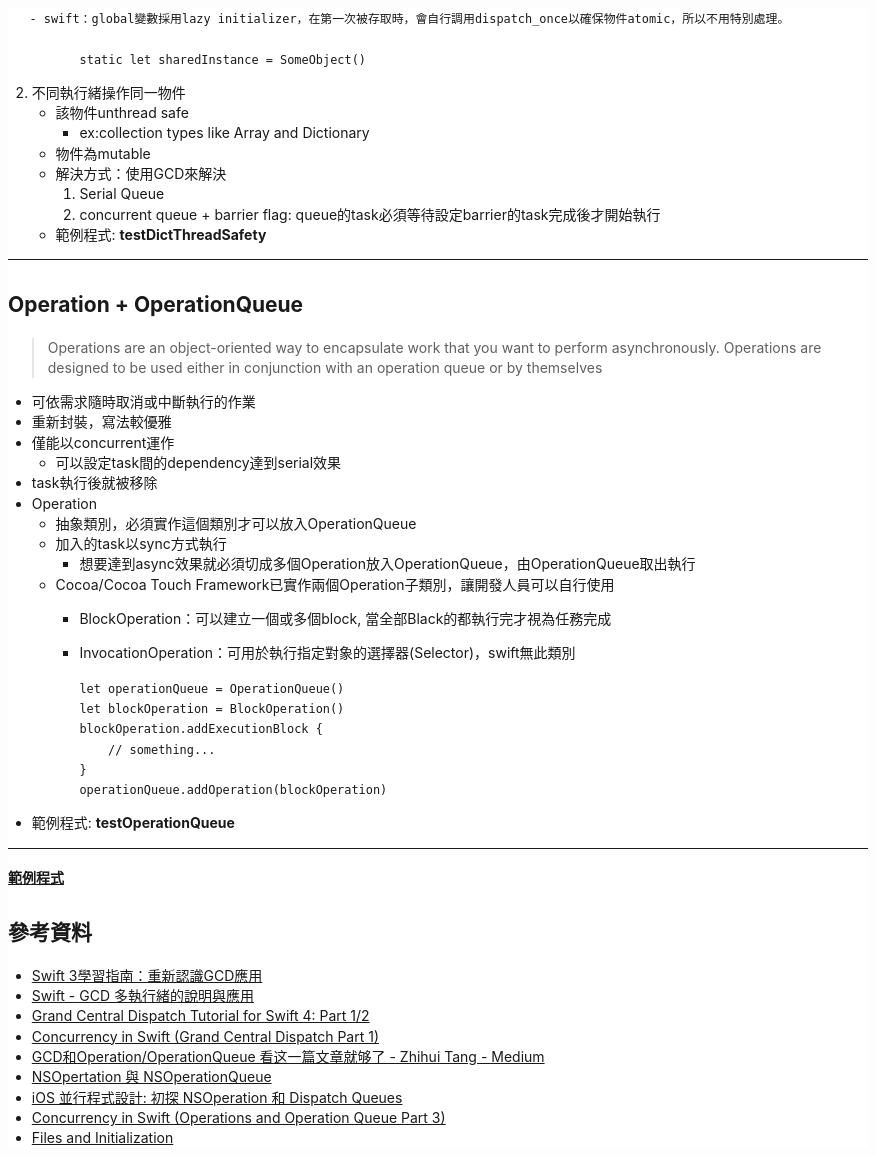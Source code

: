        - swift：global變數採用lazy initializer，在第一次被存取時，會自行調用dispatch_once以確保物件atomic，所以不用特別處理。

              static let sharedInstance = SomeObject()

  2. 不同執行緒操作同一物件
     - 該物件unthread safe
       - ex:collection types like Array and Dictionary
     - 物件為mutable
     - 解決方式：使用GCD來解決
       1. Serial Queue
       2. concurrent queue + barrier flag: queue的task必須等待設定barrier的task完成後才開始執行
     - 範例程式: **testDictThreadSafety**

---
## Operation + OperationQueue
> Operations are an object-oriented way to encapsulate work that you want to perform asynchronously. Operations are designed to be used either in conjunction with an operation queue or by themselves

- 可依需求隨時取消或中斷執行的作業
- 重新封裝，寫法較優雅
- 僅能以concurrent運作
  - 可以設定task間的dependency達到serial效果
- task執行後就被移除
- Operation 
  - 抽象類別，必須實作這個類別才可以放入OperationQueue
  - 加入的task以sync方式執行
    - 想要達到async效果就必須切成多個Operation放入OperationQueue，由OperationQueue取出執行
  - Cocoa/Cocoa Touch Framework已實作兩個Operation子類別，讓開發人員可以自行使用
    - BlockOperation：可以建立一個或多個block, 當全部Black的都執行完才視為任務完成
    - InvocationOperation：可用於執行指定對象的選擇器(Selector)，swift無此類別

          let operationQueue = OperationQueue()
          let blockOperation = BlockOperation()
          blockOperation.addExecutionBlock {
              // something...
          }
          operationQueue.addOperation(blockOperation)
- 範例程式: **testOperationQueue**
---

#### [範例程式](https://github.com/astroboy0803/iGCD)

## 參考資料
  - [Swift 3學習指南：重新認識GCD應用](https://www.appcoda.com.tw/grand-central-dispatch/)
  - [Swift - GCD 多執行緒的說明與應用](https://medium.com/@mikru168/ios-gcd多執行緒的說明與應用-c69a68d01da1)
  - [Grand Central Dispatch Tutorial for Swift 4: Part 1/2
  ](https://www.raywenderlich.com/5370-grand-central-dispatch-tutorial-for-swift-4-part-1-2)
  - [Concurrency in Swift (Grand Central Dispatch Part 1)](https://medium.com/@aliakhtar_16369/concurrency-in-swift-grand-central-dispatch-part-1-945ff05e8863)
  - [GCD和Operation/OperationQueue 看这一篇文章就够了 - Zhihui Tang - Medium](https://medium.com/@crafttang/gcd和operation-operationqueue-看这一篇文章就够了-f38d50521543)
  - [NSOpertation 與 NSOperationQueue](https://zonble.gitbooks.io/kkbox-ios-dev/threading/nsoperation_and_nsoperationqueue.html)
  - [iOS 並行程式設計: 初探 NSOperation 和 Dispatch Queues](https://www.appcoda.com.tw/ios-concurrency/)
  - [Concurrency in Swift (Operations and Operation Queue Part 3)](https://medium.com/@aliakhtar_16369/concurrency-in-swift-operations-and-operation-queue-part-3-a108fbe27d61)
  - [Files and Initialization](https://developer.apple.com/swift/blog/?id=7)

